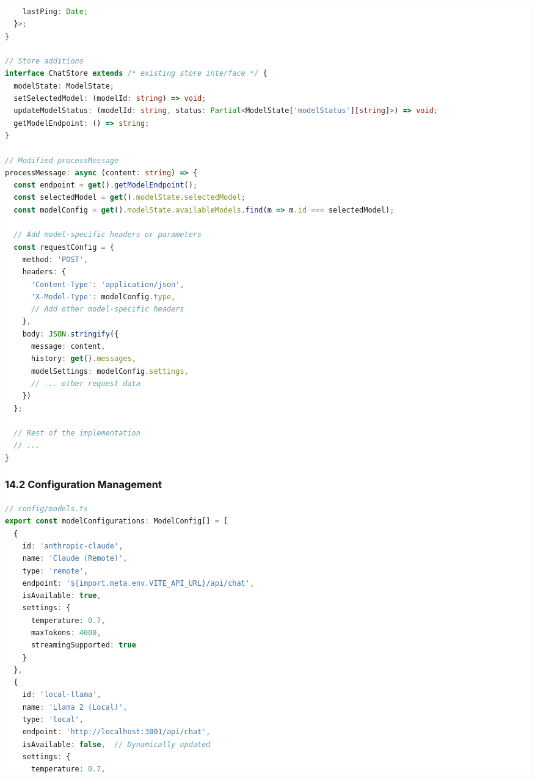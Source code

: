 ```typescript
    lastPing: Date;
  }>;
}

// Store additions
interface ChatStore extends /* existing store interface */ {
  modelState: ModelState;
  setSelectedModel: (modelId: string) => void;
  updateModelStatus: (modelId: string, status: Partial<ModelState['modelStatus'][string]>) => void;
  getModelEndpoint: () => string;
}

// Modified processMessage
processMessage: async (content: string) => {
  const endpoint = get().getModelEndpoint();
  const selectedModel = get().modelState.selectedModel;
  const modelConfig = get().modelState.availableModels.find(m => m.id === selectedModel);

  // Add model-specific headers or parameters
  const requestConfig = {
    method: 'POST',
    headers: {
      'Content-Type': 'application/json',
      'X-Model-Type': modelConfig.type,
      // Add other model-specific headers
    },
    body: JSON.stringify({
      message: content,
      history: get().messages,
      modelSettings: modelConfig.settings,
      // ... other request data
    })
  };

  // Rest of the implementation
  // ...
}
```

### 14.2 Configuration Management
```typescript
// config/models.ts
export const modelConfigurations: ModelConfig[] = [
  {
    id: 'anthropic-claude',
    name: 'Claude (Remote)',
    type: 'remote',
    endpoint: '${import.meta.env.VITE_API_URL}/api/chat',
    isAvailable: true,
    settings: {
      temperature: 0.7,
      maxTokens: 4000,
      streamingSupported: true
    }
  },
  {
    id: 'local-llama',
    name: 'Llama 2 (Local)',
    type: 'local',
    endpoint: 'http://localhost:3001/api/chat',
    isAvailable: false,  // Dynamically updated
    settings: {
      temperature: 0.7,
```